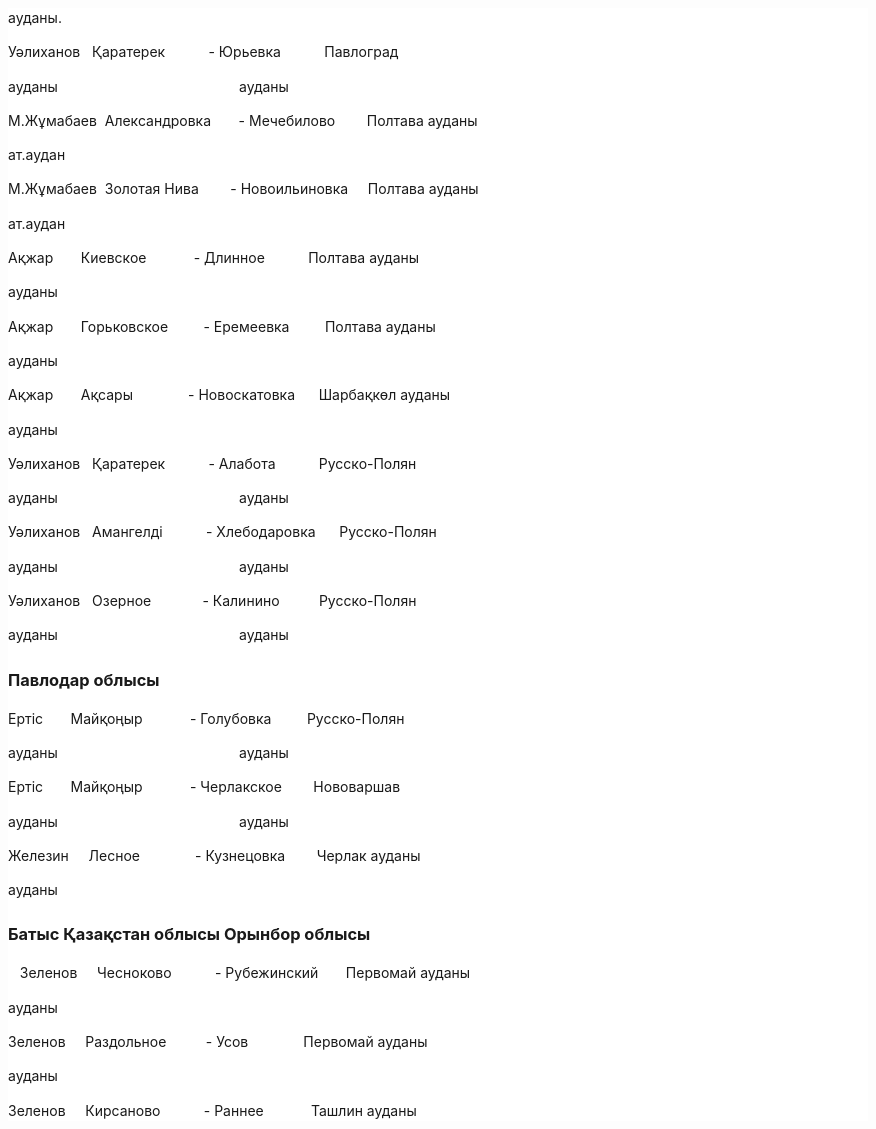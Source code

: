 ауданы.

Уәлиханов   Қаратерек           - Юрьевка           Павлоград

ауданы                                              ауданы

М.Жұмабаев  Александровка       - Мечебилово        Полтава ауданы

ат.аудан

М.Жұмабаев  Золотая Нива        - Новоильиновка     Полтава ауданы

ат.аудан

Ақжар       Киевское            - Длинное           Полтава ауданы

ауданы

Ақжар       Горьковское         - Еремеевка         Полтава ауданы

ауданы

Ақжар       Ақсары              - Новоскатовка      Шарбақкөл ауданы

ауданы

Уәлиханов   Қаратерек           - Алабота           Русско-Полян

ауданы                                              ауданы

Уәлиханов   Амангелді           - Хлебодаровка      Русско-Полян

ауданы                                              ауданы

Уәлиханов   Озерное             - Калинино          Русско-Полян

ауданы                                              ауданы

### Павлодар облысы

Ертіс       Майқоңыр            - Голубовка         Русско-Полян

ауданы                                              ауданы

Ертіс       Майқоңыр            - Черлакское        Нововаршав

ауданы                                              ауданы

Железин     Лесное              - Кузнецовка        Черлак ауданы

ауданы

### Батыс Қазақстан облысы Орынбор облысы

   Зеленов     Чесноково           - Рубежинский       Первомай ауданы

ауданы

Зеленов     Раздольное          - Усов              Первомай ауданы

ауданы

Зеленов     Кирсаново           - Раннее            Ташлин ауданы
